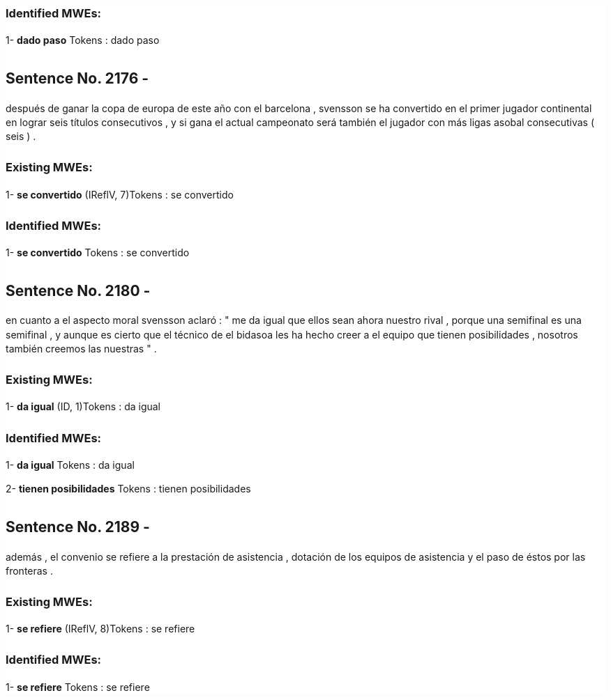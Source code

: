 ### Identified MWEs: 
1- **dado paso** Tokens : 
dado
paso

## Sentence No. 2176 - 
después de ganar la copa de europa de este año con el barcelona , svensson se ha convertido en el primer jugador continental en lograr seis títulos consecutivos , y si gana el actual campeonato será también el jugador con más ligas asobal consecutivas ( seis ) . 
### Existing MWEs: 
1- **se convertido** (IReflV, 7)Tokens : 
se
convertido

### Identified MWEs: 
1- **se convertido** Tokens : 
se
convertido

## Sentence No. 2180 - 
en cuanto a el aspecto moral svensson aclaró : " me da igual que ellos sean ahora nuestro rival , porque una semifinal es una semifinal , y aunque es cierto que el técnico de el bidasoa les ha hecho creer a el equipo que tienen posibilidades , nosotros también creemos las nuestras " . 
### Existing MWEs: 
1- **da igual** (ID, 1)Tokens : 
da
igual

### Identified MWEs: 
1- **da igual** Tokens : 
da
igual

2- **tienen posibilidades** Tokens : 
tienen
posibilidades

## Sentence No. 2189 - 
además , el convenio se refiere a la prestación de asistencia , dotación de los equipos de asistencia y el paso de éstos por las fronteras . 
### Existing MWEs: 
1- **se refiere** (IReflV, 8)Tokens : 
se
refiere

### Identified MWEs: 
1- **se refiere** Tokens : 
se
refiere
